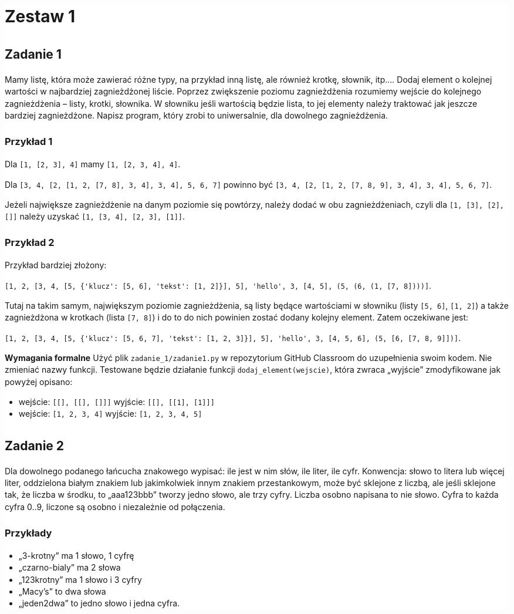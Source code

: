 # Zestaw 1

## Zadanie 1
Mamy listę, która może zawierać różne typy, na przykład inną listę, ale również krotkę, słownik, itp.... Dodaj element o kolejnej wartości w najbardziej zagnieżdżonej liście. Poprzez zwiększenie poziomu zagnieżdżenia rozumiemy wejście do kolejnego zagnieżdżenia – listy, krotki, słownika. W słowniku jeśli wartością będzie lista, to jej elementy należy traktować jak jeszcze bardziej zagnieżdżone. Napisz program, który zrobi to uniwersalnie, dla dowolnego zagnieżdżenia.

### Przykład 1
Dla `[1, [2, 3], 4]` mamy `[1, [2, 3, 4], 4]`.

Dla `[3, 4, [2, [1, 2, [7, 8], 3, 4], 3, 4], 5, 6, 7]` powinno być `[3, 4, [2, [1, 2, [7, 8, 9], 3, 4], 3, 4], 5, 6, 7]`.

Jeżeli największe zagnieżdżenie na danym poziomie się powtórzy, należy dodać w obu zagnieżdżeniach, czyli dla `[1, [3], [2], []]` należy uzyskać `[1, [3, 4], [2, 3], [1]]`.

### Przykład 2
Przykład bardziej złożony:

`[1, 2, [3, 4, [5, {'klucz': [5, 6], 'tekst': [1, 2]}], 5], 'hello', 3, [4, 5], (5, (6, (1, [7, 8])))]`.

Tutaj na takim samym, największym poziomie zagnieżdżenia, są listy będące wartościami w słowniku (listy `[5, 6]`, `[1, 2]`) a także zagnieżdżona w krotkach (lista `[7, 8]`) i do to do nich powinien zostać dodany kolejny element. Zatem oczekiwane jest:

`[1, 2, [3, 4, [5, {'klucz': [5, 6, 7], 'tekst': [1, 2, 3]}], 5], 'hello', 3, [4, 5, 6], (5, [6, [7, 8, 9]])]`.

**Wymagania formalne** Użyć plik `zadanie_1/zadanie1.py` w repozytorium GitHub Classroom do uzupełnienia swoim kodem. Nie zmieniać nazwy funkcji. Testowane będzie działanie funkcji `dodaj_element(wejscie)`, która zwraca „wyjście” zmodyfikowane jak powyżej opisano:
* wejście: `[[], [[], []]]` wyjście: `[[], [[1], [1]]]`
* wejście: `[1, 2, 3, 4]` wyjście: `[1, 2, 3, 4, 5]`

## Zadanie 2

Dla dowolnego podanego łańcucha znakowego wypisać: ile jest w nim słów, ile liter, ile cyfr. Konwencja: słowo to litera lub więcej liter, oddzielona białym znakiem lub jakimkolwiek innym znakiem przestankowym, może być sklejone z liczbą, ale jeśli sklejone tak, że liczba w środku, to „aaa123bbb” tworzy jedno słowo, ale trzy cyfry. Liczba osobno napisana to nie słowo. Cyfra to każda cyfra 0..9, liczone są osobno i niezależnie od połączenia.

### Przykłady
* „3-krotny” ma 1 słowo, 1 cyfrę
* „czarno-bialy” ma 2 słowa
* „123krotny” ma 1 słowo i 3 cyfry
* „Macy’s” to dwa słowa
* „jeden2dwa” to jedno słowo i jedna cyfra.
